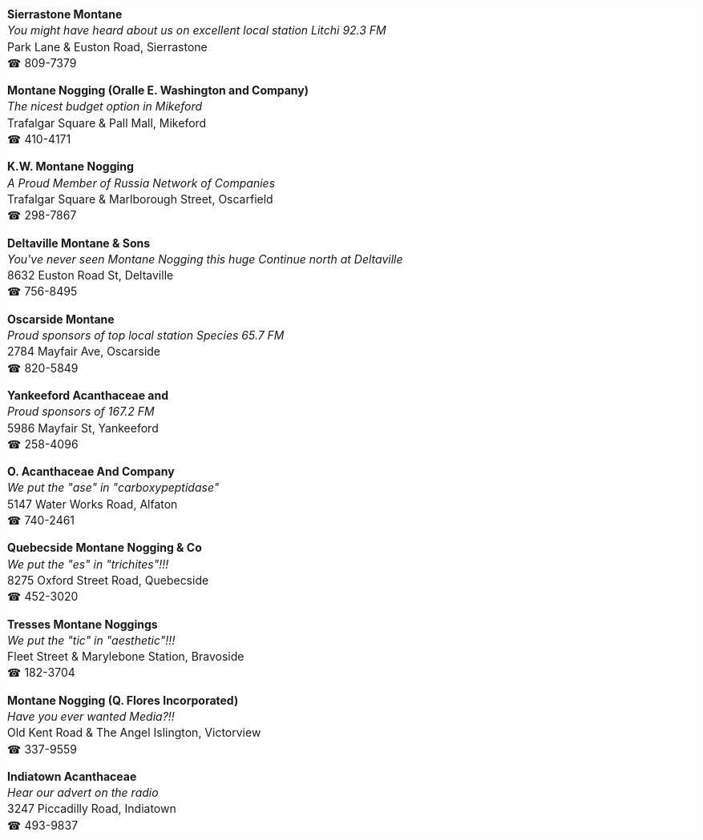 **Sierrastone Montane**  
_You might have heard about us on excellent local station Litchi 92.3 FM_  
Park Lane & Euston Road, Sierrastone  
☎ 809-7379

**Montane Nogging (Oralle E. Washington and Company)**  
_The nicest budget option in Mikeford_  
Trafalgar Square & Pall Mall, Mikeford  
☎ 410-4171

**K.W. Montane Nogging**  
_A Proud Member of Russia Network of Companies_  
Trafalgar Square & Marlborough Street, Oscarfield  
☎ 298-7867

**Deltaville Montane & Sons**  
_You've never seen Montane Nogging this huge 
Continue north at Deltaville_  
8632 Euston Road St, Deltaville  
☎ 756-8495

**Oscarside Montane**  
_Proud sponsors of top local station Species 65.7 FM_  
2784 Mayfair Ave, Oscarside  
☎ 820-5849

**Yankeeford Acanthaceae and**  
_Proud sponsors of 167.2 FM_  
5986 Mayfair St, Yankeeford  
☎ 258-4096

**O. Acanthaceae And Company**  
_We put the "ase" in "carboxypeptidase"_  
5147 Water Works Road, Alfaton  
☎ 740-2461

**Quebecside Montane Nogging & Co**  
_We put the "es" in "trichites"!!!_  
8275 Oxford Street Road, Quebecside  
☎ 452-3020

**Tresses Montane Noggings**  
_We put the "tic" in "aesthetic"!!!_  
Fleet Street & Marylebone Station, Bravoside  
☎ 182-3704

**Montane Nogging (Q. Flores Incorporated)**  
_Have you ever wanted Media?!!_  
Old Kent Road & The Angel Islington, Victorview  
☎ 337-9559

**Indiatown Acanthaceae**  
_Hear our advert on the radio_  
3247 Piccadilly Road, Indiatown  
☎ 493-9837
